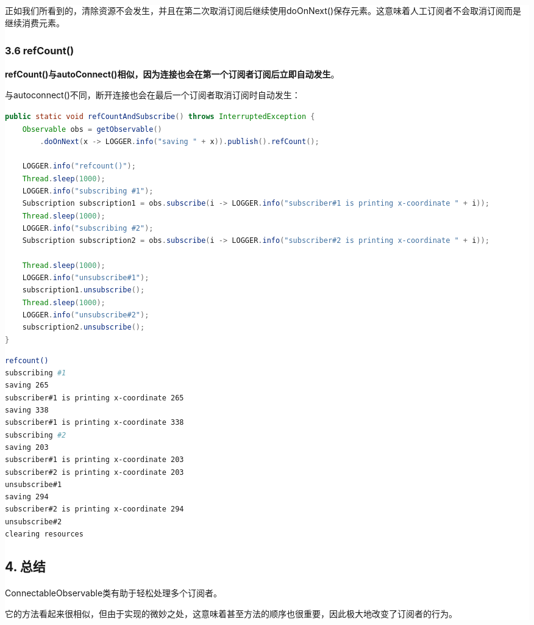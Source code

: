 正如我们所看到的，清除资源不会发生，并且在第二次取消订阅后继续使用doOnNext()保存元素。这意味着人工订阅者不会取消订阅而是继续消费元素。

### 3.6 refCount()

**refCount()与autoConnect()相似，因为连接也会在第一个订阅者订阅后立即自动发生**。

与autoconnect()不同，断开连接也会在最后一个订阅者取消订阅时自动发生：

```java
public static void refCountAndSubscribe() throws InterruptedException {
    Observable obs = getObservable()
        .doOnNext(x -> LOGGER.info("saving " + x)).publish().refCount();

    LOGGER.info("refcount()");
    Thread.sleep(1000);
    LOGGER.info("subscribing #1");
    Subscription subscription1 = obs.subscribe(i -> LOGGER.info("subscriber#1 is printing x-coordinate " + i));
    Thread.sleep(1000);
    LOGGER.info("subscribing #2");
    Subscription subscription2 = obs.subscribe(i -> LOGGER.info("subscriber#2 is printing x-coordinate " + i));

    Thread.sleep(1000);
    LOGGER.info("unsubscribe#1");
    subscription1.unsubscribe();
    Thread.sleep(1000);
    LOGGER.info("unsubscribe#2");
    subscription2.unsubscribe();
}
```

```bash
refcount()
subscribing #1
saving 265
subscriber#1 is printing x-coordinate 265
saving 338
subscriber#1 is printing x-coordinate 338
subscribing #2
saving 203
subscriber#1 is printing x-coordinate 203
subscriber#2 is printing x-coordinate 203
unsubscribe#1
saving 294
subscriber#2 is printing x-coordinate 294
unsubscribe#2
clearing resources
```

## 4. 总结

ConnectableObservable类有助于轻松处理多个订阅者。

它的方法看起来很相似，但由于实现的微妙之处，这意味着甚至方法的顺序也很重要，因此极大地改变了订阅者的行为。